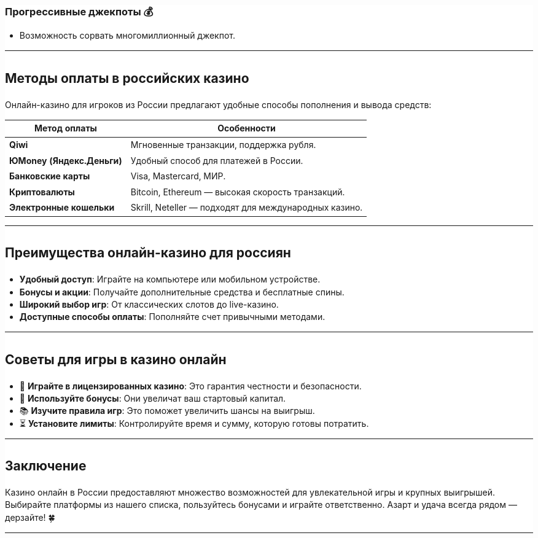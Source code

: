 ### Прогрессивные джекпоты 💰
- Возможность сорвать многомиллионный джекпот.

---

## Методы оплаты в российских казино

Онлайн-казино для игроков из России предлагают удобные способы пополнения и вывода средств:

| Метод оплаты         | Особенности                                                          |
|-----------------------|----------------------------------------------------------------------|
| **Qiwi**             | Мгновенные транзакции, поддержка рубля.                             |
| **ЮMoney (Яндекс.Деньги)** | Удобный способ для платежей в России.                              |
| **Банковские карты**  | Visa, Mastercard, МИР.                                             |
| **Криптовалюты**      | Bitcoin, Ethereum — высокая скорость транзакций.                   |
| **Электронные кошельки** | Skrill, Neteller — подходят для международных казино.               |

---

## Преимущества онлайн-казино для россиян

- **Удобный доступ**: Играйте на компьютере или мобильном устройстве.
- **Бонусы и акции**: Получайте дополнительные средства и бесплатные спины.
- **Широкий выбор игр**: От классических слотов до live-казино.
- **Доступные способы оплаты**: Пополняйте счет привычными методами.

---

## Советы для игры в казино онлайн

- 🎯 **Играйте в лицензированных казино**: Это гарантия честности и безопасности.
- 🤑 **Используйте бонусы**: Они увеличат ваш стартовый капитал.
- 📚 **Изучите правила игр**: Это поможет увеличить шансы на выигрыш.
- ⏳ **Установите лимиты**: Контролируйте время и сумму, которую готовы потратить.

---

## Заключение

Казино онлайн в России предоставляют множество возможностей для увлекательной игры и крупных выигрышей. Выбирайте платформы из нашего списка, пользуйтесь бонусами и играйте ответственно. Азарт и удача всегда рядом — дерзайте! 🍀

---

